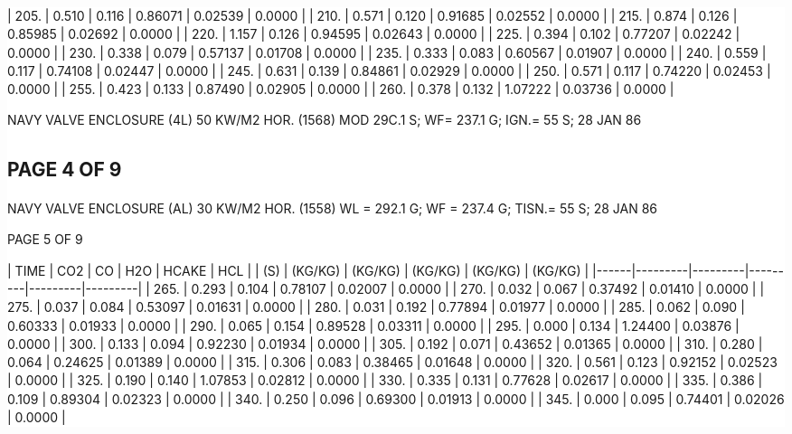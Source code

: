 | 205. | 0.510 | 0.116 | 0.86071 | 0.02539 | 0.0000 |
| 210. | 0.571 | 0.120 | 0.91685 | 0.02552 | 0.0000 |
| 215. | 0.874 | 0.126 | 0.85985 | 0.02692 | 0.0000 |
| 220. | 1.157 | 0.126 | 0.94595 | 0.02643 | 0.0000 |
| 225. | 0.394 | 0.102 | 0.77207 | 0.02242 | 0.0000 |
| 230. | 0.338 | 0.079 | 0.57137 | 0.01708 | 0.0000 |
| 235. | 0.333 | 0.083 | 0.60567 | 0.01907 | 0.0000 |
| 240. | 0.559 | 0.117 | 0.74108 | 0.02447 | 0.0000 |
| 245. | 0.631 | 0.139 | 0.84861 | 0.02929 | 0.0000 |
| 250. | 0.571 | 0.117 | 0.74220 | 0.02453 | 0.0000 |
| 255. | 0.423 | 0.133 | 0.87490 | 0.02905 | 0.0000 |
| 260. | 0.378 | 0.132 | 1.07222 | 0.03736 | 0.0000 |

NAVY VALVE ENCLOSURE (4L) 50 KW/M2 HOR. (1568)
MOD 29C.1 S; WF= 237.1 G; IGN.= 55 S; 28 JAN 86

PAGE 4 OF 9
---
NAVY VALVE ENCLOSURE (AL) 30 KW/M2 HOR. (1558)
WL = 292.1 G; WF = 237.4 G; TISN.= 55 S; 28 JAN 86

PAGE 5 OF 9

| TIME | CO2 | CO | H2O | HCAKE | HCL |
| (S) | (KG/KG) | (KG/KG) | (KG/KG) | (KG/KG) | (KG/KG) |
|------|---------|---------|---------|---------|---------|
| 265. | 0.293 | 0.104 | 0.78107 | 0.02007 | 0.0000 |
| 270. | 0.032 | 0.067 | 0.37492 | 0.01410 | 0.0000 |
| 275. | 0.037 | 0.084 | 0.53097 | 0.01631 | 0.0000 |
| 280. | 0.031 | 0.192 | 0.77894 | 0.01977 | 0.0000 |
| 285. | 0.062 | 0.090 | 0.60333 | 0.01933 | 0.0000 |
| 290. | 0.065 | 0.154 | 0.89528 | 0.03311 | 0.0000 |
| 295. | 0.000 | 0.134 | 1.24400 | 0.03876 | 0.0000 |
| 300. | 0.133 | 0.094 | 0.92230 | 0.01934 | 0.0000 |
| 305. | 0.192 | 0.071 | 0.43652 | 0.01365 | 0.0000 |
| 310. | 0.280 | 0.064 | 0.24625 | 0.01389 | 0.0000 |
| 315. | 0.306 | 0.083 | 0.38465 | 0.01648 | 0.0000 |
| 320. | 0.561 | 0.123 | 0.92152 | 0.02523 | 0.0000 |
| 325. | 0.190 | 0.140 | 1.07853 | 0.02812 | 0.0000 |
| 330. | 0.335 | 0.131 | 0.77628 | 0.02617 | 0.0000 |
| 335. | 0.386 | 0.109 | 0.89304 | 0.02323 | 0.0000 |
| 340. | 0.250 | 0.096 | 0.69300 | 0.01913 | 0.0000 |
| 345. | 0.000 | 0.095 | 0.74401 | 0.02026 | 0.0000 |